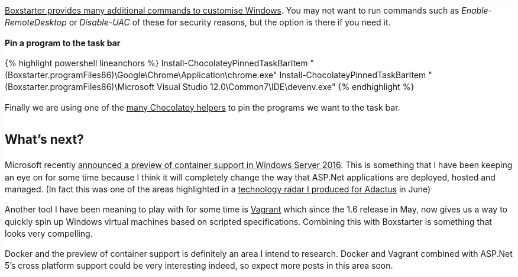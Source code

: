 [Boxstarter provides many additional commands to customise Windows](http://boxstarter.org/WinConfig). You may not want to run commands such as *Enable-RemoteDesktop* or *Disable-UAC* of these for security reasons, but the option is there if you need it.

**Pin a program to the task bar**

{% highlight powershell lineanchors %}
Install-ChocolateyPinnedTaskBarItem "$($Boxstarter.programFiles86)\Google\Chrome\Application\chrome.exe"
Install-ChocolateyPinnedTaskBarItem "$($Boxstarter.programFiles86)\Microsoft Visual Studio 12.0\Common7\IDE\devenv.exe"
{% endhighlight %}

Finally we are using one of the [many Chocolatey helpers](https://github.com/chocolatey/choco/wiki/HelpersReference) to pin the programs we want to the task bar.

## What’s next?

Microsoft recently [announced a preview of container support in Windows Server 2016]( https://weblogs.asp.net/scottgu/announcing-windows-server-2016-containers-preview). This is something that I have been keeping an eye on for some time because I think it will completely change the way that ASP.Net applications are deployed, hosted and managed. (In fact this was one of the areas highlighted in a [technology radar I produced for Adactus](https://www.adactus.co.uk/radar/Adactus-Technology-Radar-2015.pdf) in June)
 
Another tool I have been meaning to play with for some time is [Vagrant]( https://www.vagrantup.com/) which since the 1.6 release in May, now gives us a way to quickly spin up Windows virtual machines based on scripted specifications. Combining this with Boxstarter is something that looks very compelling.

Docker and the preview of container support is definitely an area I intend to research. Docker and Vagrant combined with ASP.Net 5’s cross platform support could be very interesting indeed, so expect more posts in this area soon.




